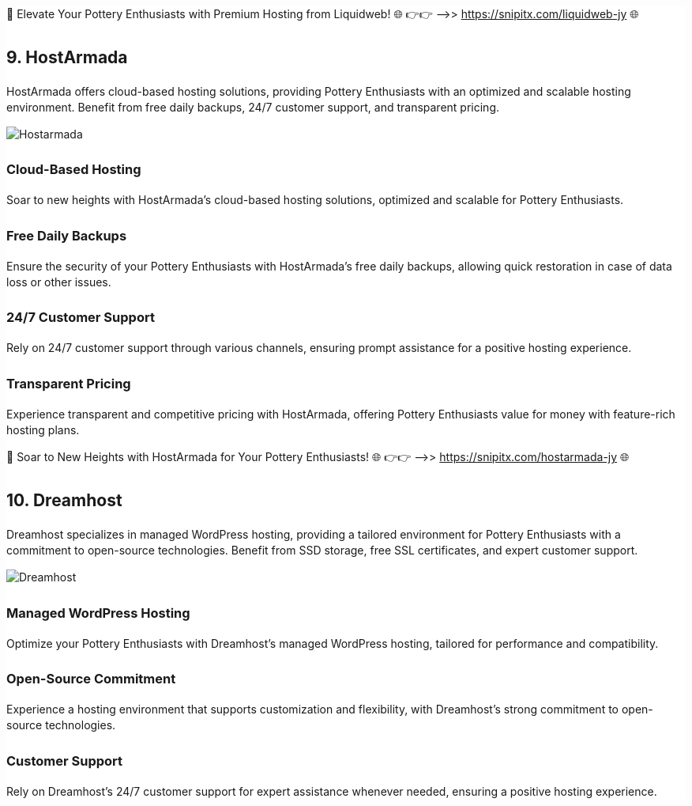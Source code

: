🚀 Elevate Your Pottery Enthusiasts with Premium Hosting from Liquidweb! 🌐
👉👉 -->> https://snipitx.com/liquidweb-jy 🌐

## 9. HostArmada

HostArmada offers cloud-based hosting solutions, providing Pottery Enthusiasts with an optimized and scalable hosting environment. Benefit from free daily backups, 24/7 customer support, and transparent pricing.

![Hostarmada](https://i.imgur.com/KFbdf3o.jpeg "Hostarmada Hosting")

### Cloud-Based Hosting
Soar to new heights with HostArmada’s cloud-based hosting solutions, optimized and scalable for Pottery Enthusiasts.

### Free Daily Backups
Ensure the security of your Pottery Enthusiasts with HostArmada’s free daily backups, allowing quick restoration in case of data loss or other issues.

### 24/7 Customer Support
Rely on 24/7 customer support through various channels, ensuring prompt assistance for a positive hosting experience.

### Transparent Pricing
Experience transparent and competitive pricing with HostArmada, offering Pottery Enthusiasts value for money with feature-rich hosting plans.

🚀 Soar to New Heights with HostArmada for Your Pottery Enthusiasts! 🌐
👉👉 -->> https://snipitx.com/hostarmada-jy 🌐

## 10. Dreamhost

Dreamhost specializes in managed WordPress hosting, providing a tailored environment for Pottery Enthusiasts with a commitment to open-source technologies. Benefit from SSD storage, free SSL certificates, and expert customer support.

![Dreamhost](https://i.imgur.com/rXIg8ip.jpeg "Dreamhost Hosting")

### Managed WordPress Hosting
Optimize your Pottery Enthusiasts with Dreamhost’s managed WordPress hosting, tailored for performance and compatibility.

### Open-Source Commitment
Experience a hosting environment that supports customization and flexibility, with Dreamhost’s strong commitment to open-source technologies.

### Customer Support
Rely on Dreamhost’s 24/7 customer support for expert assistance whenever needed, ensuring a positive hosting experience.
